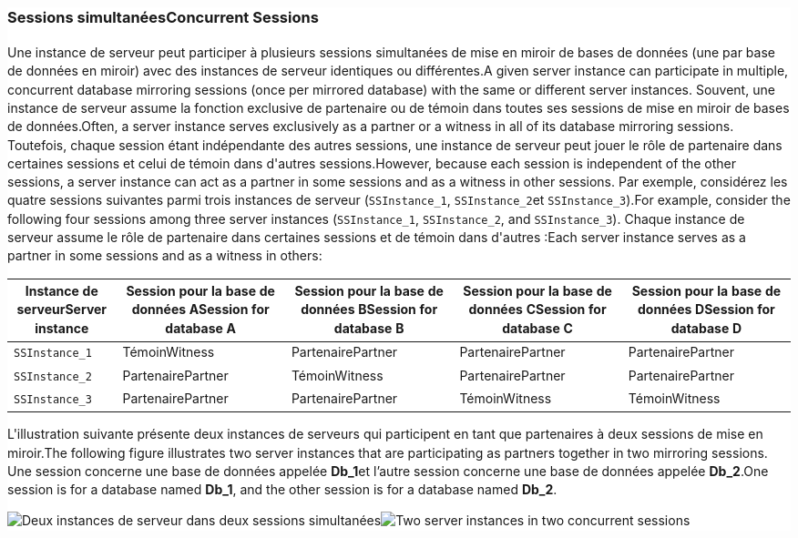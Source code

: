 ###  <a name="concurrent-sessions"></a><a name="ConcurrentSessions"></a> <span data-ttu-id="722c9-254">Sessions simultanées</span><span class="sxs-lookup"><span data-stu-id="722c9-254">Concurrent Sessions</span></span>  
 <span data-ttu-id="722c9-255">Une instance de serveur peut participer à plusieurs sessions simultanées de mise en miroir de bases de données (une par base de données en miroir) avec des instances de serveur identiques ou différentes.</span><span class="sxs-lookup"><span data-stu-id="722c9-255">A given server instance can participate in multiple, concurrent database mirroring sessions (once per mirrored database) with the same or different server instances.</span></span> <span data-ttu-id="722c9-256">Souvent, une instance de serveur assume la fonction exclusive de partenaire ou de témoin dans toutes ses sessions de mise en miroir de bases de données.</span><span class="sxs-lookup"><span data-stu-id="722c9-256">Often, a server instance serves exclusively as a partner or a witness in all of its database mirroring sessions.</span></span> <span data-ttu-id="722c9-257">Toutefois, chaque session étant indépendante des autres sessions, une instance de serveur peut jouer le rôle de partenaire dans certaines sessions et celui de témoin dans d'autres sessions.</span><span class="sxs-lookup"><span data-stu-id="722c9-257">However, because each session is independent of the other sessions, a server instance can act as a partner in some sessions and as a witness in other sessions.</span></span> <span data-ttu-id="722c9-258">Par exemple, considérez les quatre sessions suivantes parmi trois instances de serveur (`SSInstance_1`, `SSInstance_2`et `SSInstance_3`).</span><span class="sxs-lookup"><span data-stu-id="722c9-258">For example, consider the following four sessions among three server instances (`SSInstance_1`, `SSInstance_2`, and `SSInstance_3`).</span></span> <span data-ttu-id="722c9-259">Chaque instance de serveur assume le rôle de partenaire dans certaines sessions et de témoin dans d'autres :</span><span class="sxs-lookup"><span data-stu-id="722c9-259">Each server instance serves as a partner in some sessions and as a witness in others:</span></span>  
  
|<span data-ttu-id="722c9-260">Instance de serveur</span><span class="sxs-lookup"><span data-stu-id="722c9-260">Server instance</span></span>|<span data-ttu-id="722c9-261">Session pour la base de données A</span><span class="sxs-lookup"><span data-stu-id="722c9-261">Session for database A</span></span>|<span data-ttu-id="722c9-262">Session pour la base de données B</span><span class="sxs-lookup"><span data-stu-id="722c9-262">Session for database B</span></span>|<span data-ttu-id="722c9-263">Session pour la base de données C</span><span class="sxs-lookup"><span data-stu-id="722c9-263">Session for database C</span></span>|<span data-ttu-id="722c9-264">Session pour la base de données D</span><span class="sxs-lookup"><span data-stu-id="722c9-264">Session for database D</span></span>|  
|---------------------|----------------------------|----------------------------|----------------------------|----------------------------|  
|`SSInstance_1`|<span data-ttu-id="722c9-265">Témoin</span><span class="sxs-lookup"><span data-stu-id="722c9-265">Witness</span></span>|<span data-ttu-id="722c9-266">Partenaire</span><span class="sxs-lookup"><span data-stu-id="722c9-266">Partner</span></span>|<span data-ttu-id="722c9-267">Partenaire</span><span class="sxs-lookup"><span data-stu-id="722c9-267">Partner</span></span>|<span data-ttu-id="722c9-268">Partenaire</span><span class="sxs-lookup"><span data-stu-id="722c9-268">Partner</span></span>|  
|`SSInstance_2`|<span data-ttu-id="722c9-269">Partenaire</span><span class="sxs-lookup"><span data-stu-id="722c9-269">Partner</span></span>|<span data-ttu-id="722c9-270">Témoin</span><span class="sxs-lookup"><span data-stu-id="722c9-270">Witness</span></span>|<span data-ttu-id="722c9-271">Partenaire</span><span class="sxs-lookup"><span data-stu-id="722c9-271">Partner</span></span>|<span data-ttu-id="722c9-272">Partenaire</span><span class="sxs-lookup"><span data-stu-id="722c9-272">Partner</span></span>|  
|`SSInstance_3`|<span data-ttu-id="722c9-273">Partenaire</span><span class="sxs-lookup"><span data-stu-id="722c9-273">Partner</span></span>|<span data-ttu-id="722c9-274">Partenaire</span><span class="sxs-lookup"><span data-stu-id="722c9-274">Partner</span></span>|<span data-ttu-id="722c9-275">Témoin</span><span class="sxs-lookup"><span data-stu-id="722c9-275">Witness</span></span>|<span data-ttu-id="722c9-276">Témoin</span><span class="sxs-lookup"><span data-stu-id="722c9-276">Witness</span></span>|  
  
 <span data-ttu-id="722c9-277">L'illustration suivante présente deux instances de serveurs qui participent en tant que partenaires à deux sessions de mise en miroir.</span><span class="sxs-lookup"><span data-stu-id="722c9-277">The following figure illustrates two server instances that are participating as partners together in two mirroring sessions.</span></span> <span data-ttu-id="722c9-278">Une session concerne une base de données appelée **Db_1**et l’autre session concerne une base de données appelée **Db_2**.</span><span class="sxs-lookup"><span data-stu-id="722c9-278">One session is for a database named **Db_1**, and the other session is for a database named **Db_2**.</span></span>  
  
 <span data-ttu-id="722c9-279">![Deux instances de serveur dans deux sessions simultanées](../media/dbm-concurrent-sessions.gif "Deux instances de serveur dans deux sessions simultanées")</span><span class="sxs-lookup"><span data-stu-id="722c9-279">![Two server instances in two concurrent sessions](../media/dbm-concurrent-sessions.gif "Two server instances in two concurrent sessions")</span></span>  
  